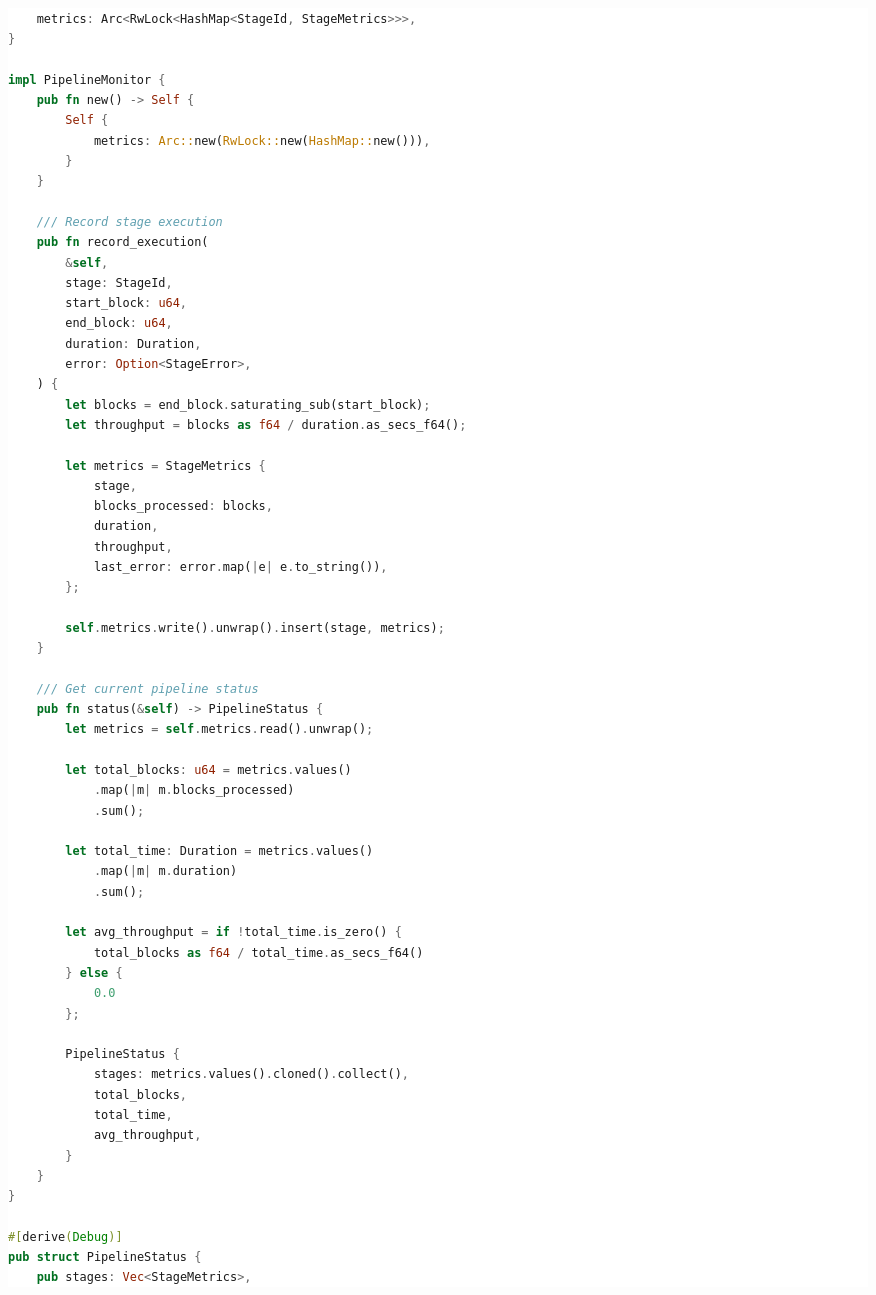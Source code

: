 ```rust
    metrics: Arc<RwLock<HashMap<StageId, StageMetrics>>>,
}

impl PipelineMonitor {
    pub fn new() -> Self {
        Self {
            metrics: Arc::new(RwLock::new(HashMap::new())),
        }
    }
    
    /// Record stage execution
    pub fn record_execution(
        &self,
        stage: StageId,
        start_block: u64,
        end_block: u64,
        duration: Duration,
        error: Option<StageError>,
    ) {
        let blocks = end_block.saturating_sub(start_block);
        let throughput = blocks as f64 / duration.as_secs_f64();
        
        let metrics = StageMetrics {
            stage,
            blocks_processed: blocks,
            duration,
            throughput,
            last_error: error.map(|e| e.to_string()),
        };
        
        self.metrics.write().unwrap().insert(stage, metrics);
    }
    
    /// Get current pipeline status
    pub fn status(&self) -> PipelineStatus {
        let metrics = self.metrics.read().unwrap();
        
        let total_blocks: u64 = metrics.values()
            .map(|m| m.blocks_processed)
            .sum();
            
        let total_time: Duration = metrics.values()
            .map(|m| m.duration)
            .sum();
            
        let avg_throughput = if !total_time.is_zero() {
            total_blocks as f64 / total_time.as_secs_f64()
        } else {
            0.0
        };
        
        PipelineStatus {
            stages: metrics.values().cloned().collect(),
            total_blocks,
            total_time,
            avg_throughput,
        }
    }
}

#[derive(Debug)]
pub struct PipelineStatus {
    pub stages: Vec<StageMetrics>,
```